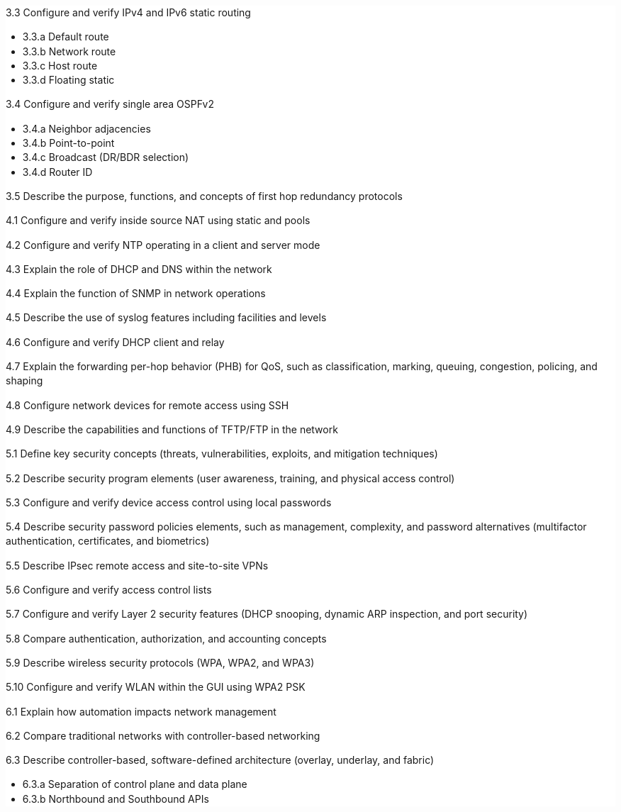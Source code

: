 3.3 Configure and verify IPv4 and IPv6 static routing
- 3.3.a Default route
- 3.3.b Network route
- 3.3.c Host route
- 3.3.d Floating static

3.4 Configure and verify single area OSPFv2
- 3.4.a Neighbor adjacencies
- 3.4.b Point-to-point
- 3.4.c Broadcast (DR/BDR selection)
- 3.4.d Router ID

3.5 Describe the purpose, functions, and concepts of first hop redundancy protocols

4.1 Configure and verify inside source NAT using static and pools

4.2 Configure and verify NTP operating in a client and server mode

4.3 Explain the role of DHCP and DNS within the network

4.4 Explain the function of SNMP in network operations

4.5 Describe the use of syslog features including facilities and levels

4.6 Configure and verify DHCP client and relay

4.7 Explain the forwarding per-hop behavior (PHB) for QoS, such as classification, marking, queuing, congestion, policing, and shaping

4.8 Configure network devices for remote access using SSH

4.9 Describe the capabilities and functions of TFTP/FTP in the network

5.1 Define key security concepts (threats, vulnerabilities, exploits, and mitigation techniques)

5.2 Describe security program elements (user awareness, training, and physical access control)

5.3 Configure and verify device access control using local passwords

5.4 Describe security password policies elements, such as management, complexity, and password alternatives (multifactor authentication, certificates, and biometrics)

5.5 Describe IPsec remote access and site-to-site VPNs

5.6 Configure and verify access control lists

5.7 Configure and verify Layer 2 security features (DHCP snooping, dynamic ARP inspection, and port security)

5.8 Compare authentication, authorization, and accounting concepts

5.9 Describe wireless security protocols (WPA, WPA2, and WPA3)

5.10 Configure and verify WLAN within the GUI using WPA2 PSK

6.1 Explain how automation impacts network management

6.2 Compare traditional networks with controller-based networking

6.3 Describe controller-based, software-defined architecture (overlay, underlay, and fabric)
- 6.3.a Separation of control plane and data plane
- 6.3.b Northbound and Southbound APIs
